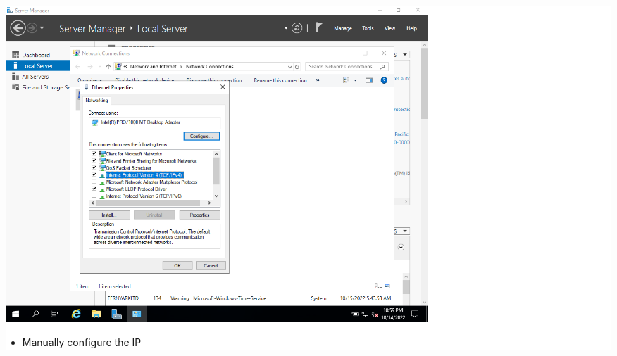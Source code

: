 <img src="https://github.com/A2509/fernyark/blob/main/Screenshots/sratic%20ip/Screenshot%20(6).png" width=600> 

- Manually configure the IP  